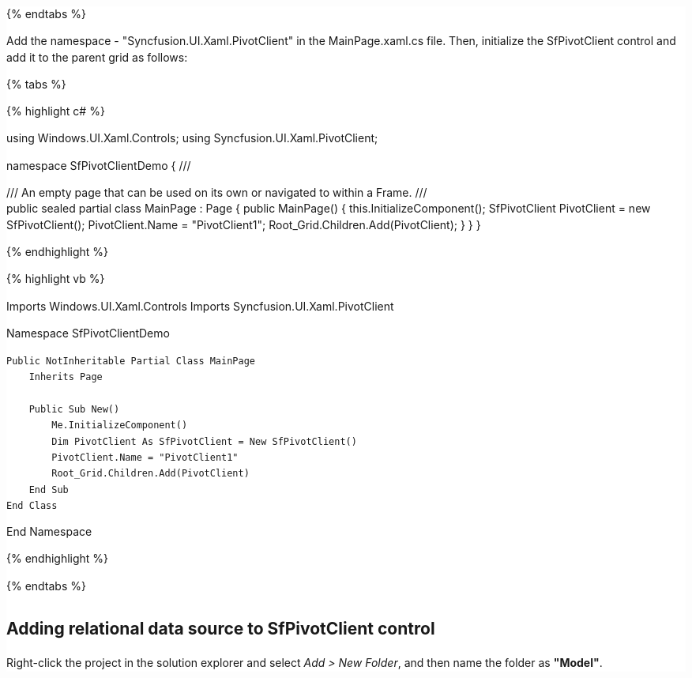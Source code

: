 {% endtabs %}

Add the namespace - "Syncfusion.UI.Xaml.PivotClient" in the MainPage.xaml.cs file. Then, initialize the SfPivotClient control and add it to the parent grid as follows:

{% tabs %}

{% highlight c# %}

using Windows.UI.Xaml.Controls;
using Syncfusion.UI.Xaml.PivotClient;

namespace SfPivotClientDemo
{
    /// <summary>
    /// An empty page that can be used on its own or navigated to within a Frame.
    /// </summary>
    public sealed partial class MainPage : Page
    {
        public MainPage()
        {
            this.InitializeComponent();
            SfPivotClient PivotClient = new SfPivotClient();
            PivotClient.Name = "PivotClient1";
            Root_Grid.Children.Add(PivotClient);
        }
    }
}

{% endhighlight %}

{% highlight vb %}

Imports Windows.UI.Xaml.Controls
Imports Syncfusion.UI.Xaml.PivotClient

Namespace SfPivotClientDemo

    Public NotInheritable Partial Class MainPage
        Inherits Page

        Public Sub New()
            Me.InitializeComponent()
            Dim PivotClient As SfPivotClient = New SfPivotClient()
            PivotClient.Name = "PivotClient1"
            Root_Grid.Children.Add(PivotClient)
        End Sub
    End Class
End Namespace

{% endhighlight %}

{% endtabs %}

## Adding relational data source to SfPivotClient control

Right-click the project in the solution explorer and select *Add > New Folder*, and then name the folder as **"Model"**.
